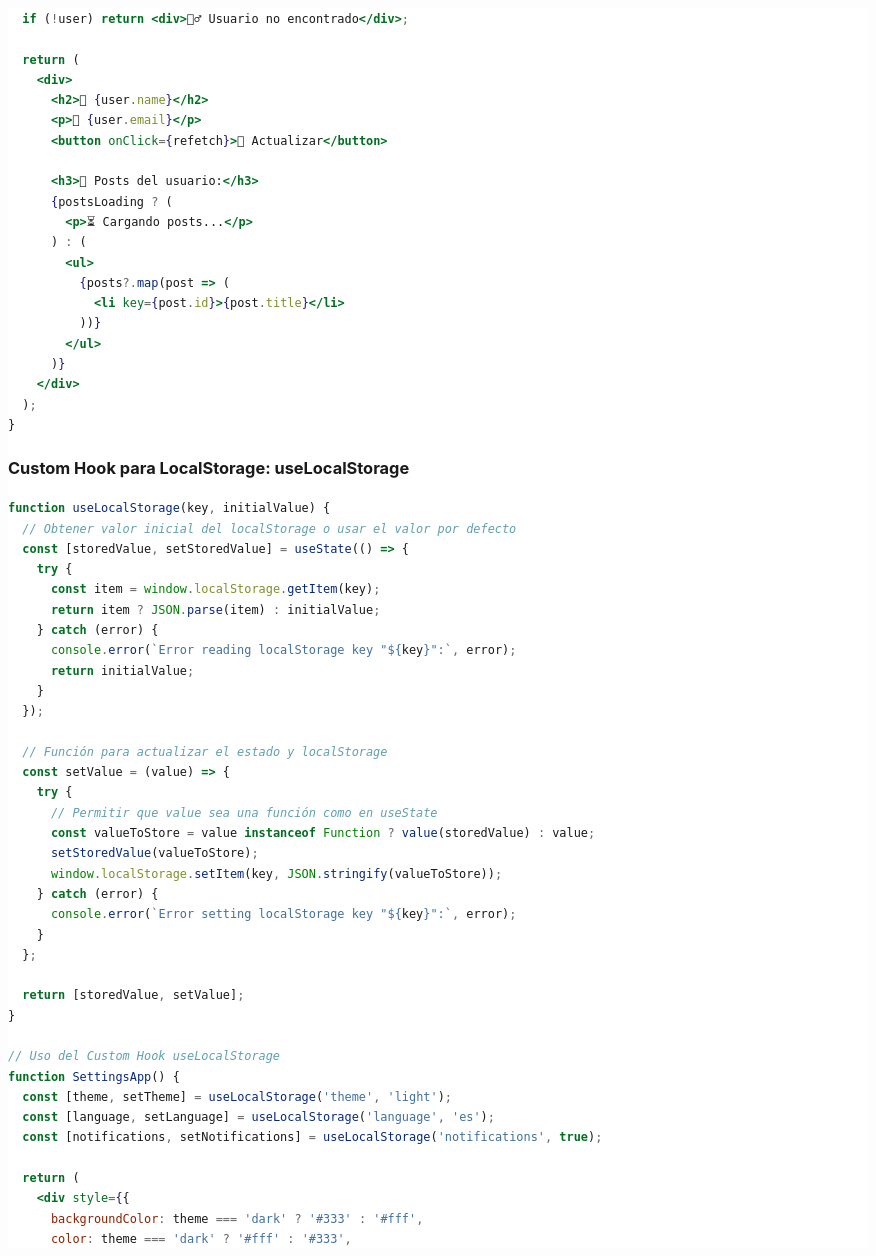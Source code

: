 ```jsx
  if (!user) return <div>🤷‍♂️ Usuario no encontrado</div>;
  
  return (
    <div>
      <h2>👤 {user.name}</h2>
      <p>📧 {user.email}</p>
      <button onClick={refetch}>🔄 Actualizar</button>
      
      <h3>📝 Posts del usuario:</h3>
      {postsLoading ? (
        <p>⏳ Cargando posts...</p>
      ) : (
        <ul>
          {posts?.map(post => (
            <li key={post.id}>{post.title}</li>
          ))}
        </ul>
      )}
    </div>
  );
}
```

### Custom Hook para LocalStorage: useLocalStorage

```jsx
function useLocalStorage(key, initialValue) {
  // Obtener valor inicial del localStorage o usar el valor por defecto
  const [storedValue, setStoredValue] = useState(() => {
    try {
      const item = window.localStorage.getItem(key);
      return item ? JSON.parse(item) : initialValue;
    } catch (error) {
      console.error(`Error reading localStorage key "${key}":`, error);
      return initialValue;
    }
  });
  
  // Función para actualizar el estado y localStorage
  const setValue = (value) => {
    try {
      // Permitir que value sea una función como en useState
      const valueToStore = value instanceof Function ? value(storedValue) : value;
      setStoredValue(valueToStore);
      window.localStorage.setItem(key, JSON.stringify(valueToStore));
    } catch (error) {
      console.error(`Error setting localStorage key "${key}":`, error);
    }
  };
  
  return [storedValue, setValue];
}

// Uso del Custom Hook useLocalStorage
function SettingsApp() {
  const [theme, setTheme] = useLocalStorage('theme', 'light');
  const [language, setLanguage] = useLocalStorage('language', 'es');
  const [notifications, setNotifications] = useLocalStorage('notifications', true);
  
  return (
    <div style={{ 
      backgroundColor: theme === 'dark' ? '#333' : '#fff',
      color: theme === 'dark' ? '#fff' : '#333',
```